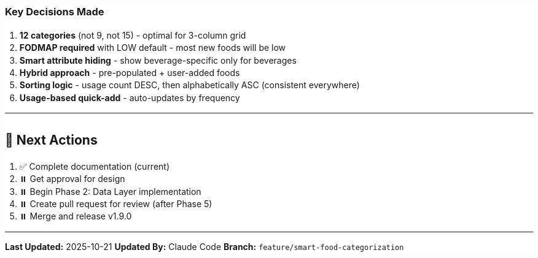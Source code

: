 ### Key Decisions Made
1. **12 categories** (not 9, not 15) - optimal for 3-column grid
2. **FODMAP required** with LOW default - most new foods will be low
3. **Smart attribute hiding** - show beverage-specific only for beverages
4. **Hybrid approach** - pre-populated + user-added foods
5. **Sorting logic** - usage count DESC, then alphabetically ASC (consistent everywhere)
6. **Usage-based quick-add** - auto-updates by frequency

---

## 🔄 Next Actions

1. ✅ Complete documentation (current)
2. ⏸️ Get approval for design
3. ⏸️ Begin Phase 2: Data Layer implementation
4. ⏸️ Create pull request for review (after Phase 5)
5. ⏸️ Merge and release v1.9.0

---

**Last Updated:** 2025-10-21
**Updated By:** Claude Code
**Branch:** `feature/smart-food-categorization`

